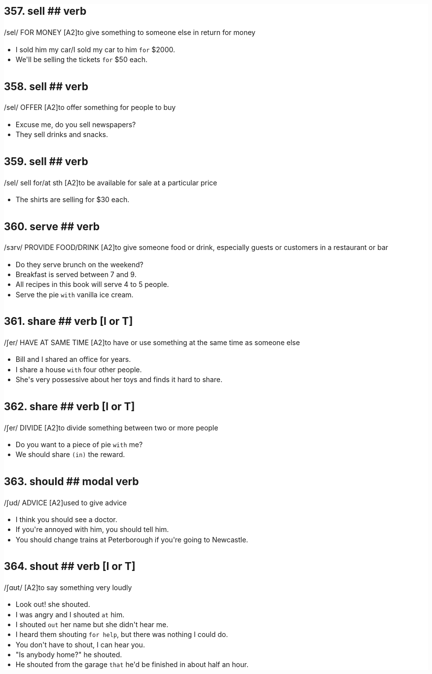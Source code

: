 ## 357. sell ## verb
/sel/ FOR MONEY
[A2]to give something to someone else in return for money
- I sold him my car/I sold my car to him `for` $2000.
- We'll be selling the tickets `for` $50 each.

## 358. sell ## verb
/sel/ OFFER
[A2]to offer something for people to buy
- Excuse me, do you sell newspapers?
- They sell drinks and snacks.

## 359. sell ## verb
/sel/ sell for/at sth
[A2]to be available for sale at a particular price
- The shirts are selling for $30 each.

## 360. serve ## verb
/sɜrv/ PROVIDE FOOD/DRINK
[A2]to give someone food or drink, especially guests or customers in a restaurant or bar
- Do they serve brunch on the weekend?
- Breakfast is served between 7 and 9.
- All recipes in this book will serve 4 to 5 people.
- Serve the pie `with` vanilla ice cream.

## 361. share ## verb [I or T]
/ʃer/ HAVE AT SAME TIME
[A2]to have or use something at the same time as someone else
- Bill and I shared an office for years.
- I share a house `with` four other people.
- She's very possessive about her toys and finds it hard to share.

## 362. share ## verb [I or T]
/ʃer/ DIVIDE
[A2]to divide something between two or more people
- Do you want to a piece of pie `with` me?
- We should share `(in)` the reward.

## 363. should ## modal verb
/ʃʊd/ ADVICE
[A2]used to give advice
- I think you should see a doctor.
- If you're annoyed with him, you should tell him.
- You should change trains at Peterborough if you're going to Newcastle.

## 364. shout ## verb [I or T]
/ʃɑʊt/ 
[A2]to say something very loudly
- Look out! she shouted.
- I was angry and I shouted `at` him.
- I shouted `out` her name but she didn't hear me.
- I heard them shouting `for help`, but there was nothing I could do.
- You don't have to shout, I can hear you.
- "Is anybody home?" he shouted.
- He shouted from the garage `that` he'd be finished in about half an hour.
